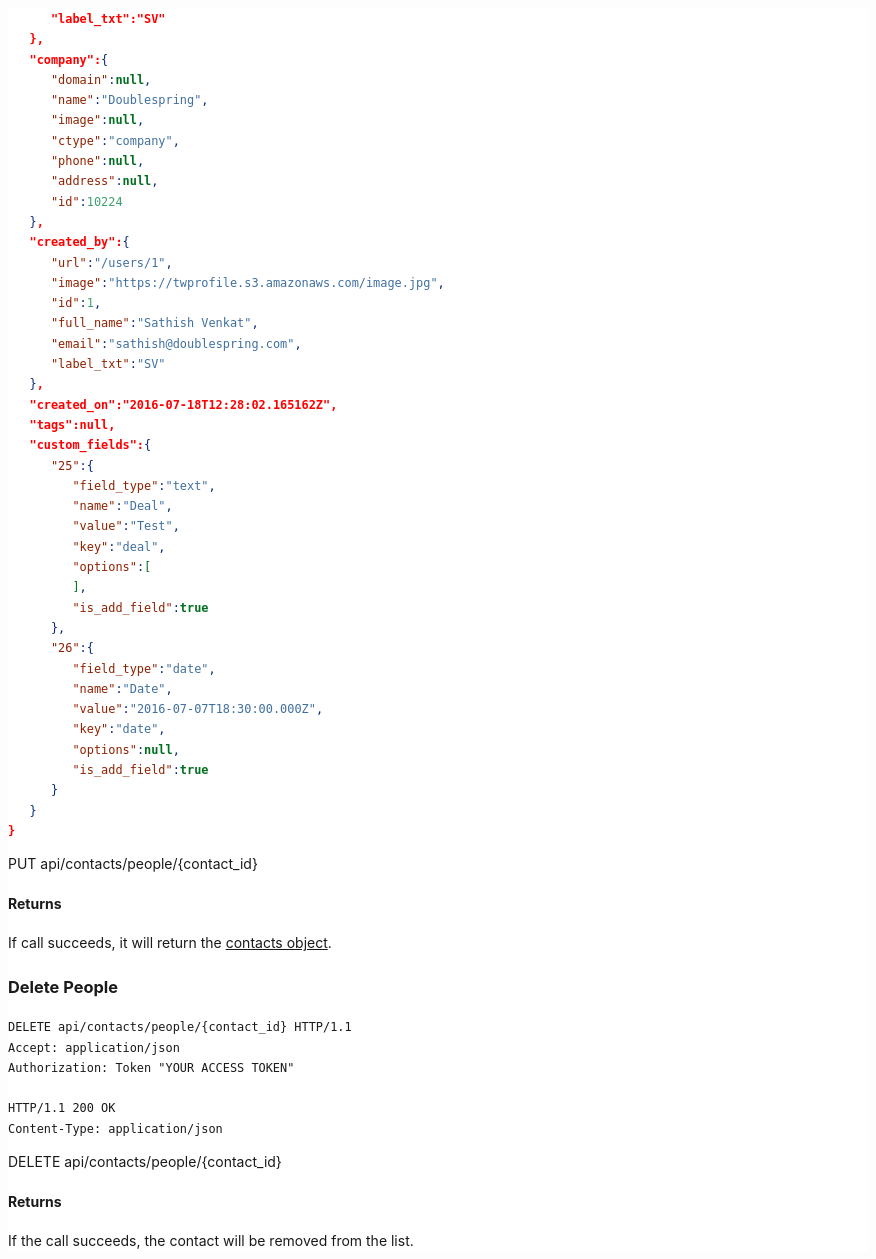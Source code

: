 ```json
      "label_txt":"SV"
   },
   "company":{
      "domain":null,
      "name":"Doublespring",
      "image":null,
      "ctype":"company",
      "phone":null,
      "address":null,
      "id":10224
   },
   "created_by":{
      "url":"/users/1",
      "image":"https://twprofile.s3.amazonaws.com/image.jpg",
      "id":1,
      "full_name":"Sathish Venkat",
      "email":"sathish@doublespring.com",
      "label_txt":"SV"
   },
   "created_on":"2016-07-18T12:28:02.165162Z",
   "tags":null,
   "custom_fields":{
      "25":{
         "field_type":"text",
         "name":"Deal",
         "value":"Test",
         "key":"deal",
         "options":[
         ],
         "is_add_field":true
      },
      "26":{
         "field_type":"date",
         "name":"Date",
         "value":"2016-07-07T18:30:00.000Z",
         "key":"date",
         "options":null,
         "is_add_field":true
      }
   }
}
```
<aside>PUT api/contacts/people/{contact_id}</aside>

#### Returns 

If call succeeds, it will return the [contacts object](#contacts-object).


### Delete People

```http
DELETE api/contacts/people/{contact_id} HTTP/1.1
Accept: application/json
Authorization: Token "YOUR ACCESS TOKEN"

HTTP/1.1 200 OK
Content-Type: application/json
```

<aside>DELETE api/contacts/people/{contact_id}</aside>

#### Returns 

If the call succeeds, the contact will be removed from the list.
